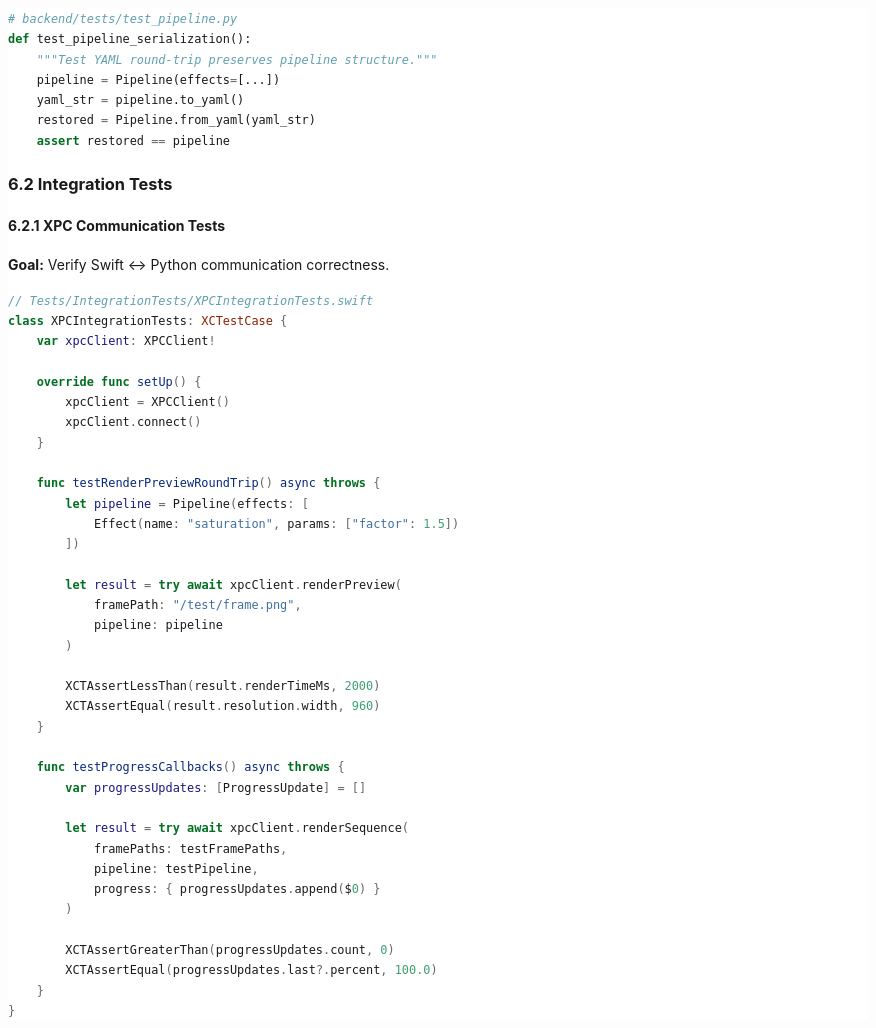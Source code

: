 ```python
# backend/tests/test_pipeline.py
def test_pipeline_serialization():
    """Test YAML round-trip preserves pipeline structure."""
    pipeline = Pipeline(effects=[...])
    yaml_str = pipeline.to_yaml()
    restored = Pipeline.from_yaml(yaml_str)
    assert restored == pipeline
```

### 6.2 Integration Tests

#### 6.2.1 XPC Communication Tests

**Goal:** Verify Swift ↔ Python communication correctness.

```swift
// Tests/IntegrationTests/XPCIntegrationTests.swift
class XPCIntegrationTests: XCTestCase {
    var xpcClient: XPCClient!

    override func setUp() {
        xpcClient = XPCClient()
        xpcClient.connect()
    }

    func testRenderPreviewRoundTrip() async throws {
        let pipeline = Pipeline(effects: [
            Effect(name: "saturation", params: ["factor": 1.5])
        ])

        let result = try await xpcClient.renderPreview(
            framePath: "/test/frame.png",
            pipeline: pipeline
        )

        XCTAssertLessThan(result.renderTimeMs, 2000)
        XCTAssertEqual(result.resolution.width, 960)
    }

    func testProgressCallbacks() async throws {
        var progressUpdates: [ProgressUpdate] = []

        let result = try await xpcClient.renderSequence(
            framePaths: testFramePaths,
            pipeline: testPipeline,
            progress: { progressUpdates.append($0) }
        )

        XCTAssertGreaterThan(progressUpdates.count, 0)
        XCTAssertEqual(progressUpdates.last?.percent, 100.0)
    }
}
```

